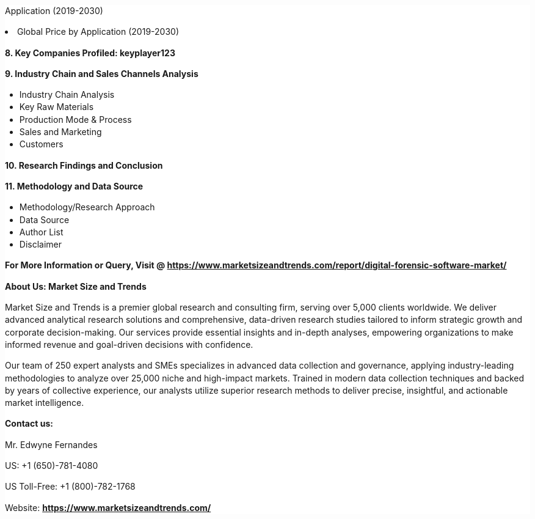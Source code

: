 Application (2019-2030)</li><li>Global Price by Application (2019-2030)</li></ul><p><strong>8. Key Companies Profiled: keyplayer123</strong></p><p><strong>9. Industry Chain and Sales Channels Analysis</strong></p><ul><li>Industry Chain Analysis</li><li>Key Raw Materials</li><li>Production Mode &amp; Process</li><li>Sales and Marketing</li><li>Customers</li></ul><p><strong>10. Research Findings and Conclusion</strong></p><p><strong>11. Methodology and Data Source</strong></p><ul><li>Methodology/Research Approach</li><li>Data Source</li><li>Author List</li><li>Disclaimer</li></ul></p><p><strong>For More Information or Query, Visit @ <a href="https://www.marketsizeandtrends.com/report/digital-forensic-software-market/">https://www.marketsizeandtrends.com/report/digital-forensic-software-market/</a></strong></p><p><strong>About Us: Market Size and Trends</strong></p><p>Market Size and Trends is a premier global research and consulting firm, serving over 5,000 clients worldwide. We deliver advanced analytical research solutions and comprehensive, data-driven research studies tailored to inform strategic growth and corporate decision-making. Our services provide essential insights and in-depth analyses, empowering organizations to make informed revenue and goal-driven decisions with confidence.</p><p>Our team of 250 expert analysts and SMEs specializes in advanced data collection and governance, applying industry-leading methodologies to analyze over 25,000 niche and high-impact markets. Trained in modern data collection techniques and backed by years of collective experience, our analysts utilize superior research methods to deliver precise, insightful, and actionable market intelligence.</p><p><strong>Contact us:</strong></p><p>Mr. Edwyne Fernandes</p><p>US: +1 (650)-781-4080</p><p>US Toll-Free: +1 (800)-782-1768</p><p>Website: <strong><a href="https://www.marketsizeandtrends.com/">https://www.marketsizeandtrends.com/</a></strong></p>
